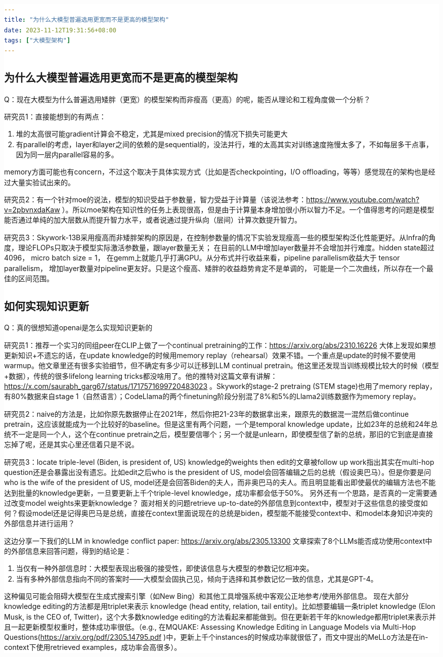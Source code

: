 ```yaml
---
title: "为什么大模型普遍选用更宽而不是更高的模型架构"
date: 2023-11-12T19:31:56+08:00
tags: ["大模型架构"]
---
```


## 为什么大模型普遍选用更宽而不是更高的模型架构
Q：现在大模型为什么普遍选用矮胖（更宽）的模型架构而非瘦高（更高）的呢，能否从理论和工程角度做一个分析？

研究员1：直接能想到的有两点：
1. 堆的太高很可能gradient计算会不稳定，尤其是mixed precision的情况下损失可能更大
2. 有parallel的考虑，layer和layer之间的依赖的是sequential的，没法并行，堆的太高其实对训练速度拖慢太多了，不如每层多干点事，因为同一层内parallel容易的多。

memory方面可能也有concern，不过这个取决于具体实现方式（比如是否checkpointing，I/O offloading，等等）感觉现在的架构也是经过大量实验试出来的。

研究员2：有一个针对moe的说法，模型的知识受益于参数量，智力受益于计算量（该说法参考：https://www.youtube.com/watch?v=2pbvnxdaKaw ）。所以moe架构在知识性的任务上表现很高，但是由于计算量本身增加很小所以智力不足。一个值得思考的问题是模型能否通过单纯的加大层数从而提升智力水平，或者说通过提升纵向（层间）计算次数提升智力。

研究员3：Skywork-13B采用瘦高而非矮胖架构的原因是，在控制参数量的情况下实验发现瘦高一些的模型架构泛化性能更好。从Infra的角度，理论FLOPs只取决于模型实际激活参数量，跟layer数量无关； 在目前的LLM中增加layer数量并不会增加并行难度。hidden state超过4096， micro batch size = 1， 在gemm上就能几乎打满GPU。从分布式并行收益来看，pipeline parallelism收益大于 tensor parallelism， 增加layer数量对pipeline更友好。只是这个瘦高、矮胖的收益趋势肯定不是单调的， 可能是一个二次曲线，所以存在一个最佳的区间范围。

## 如何实现知识更新
Q：真的很想知道openai是怎么实现知识更新的

研究员1：推荐一个实习的同组peer在CLIP上做了一个continual pretraining的工作：https://arxiv.org/abs/2310.16226 大体上发现如果想更新知识+不遗忘的话，在update knowledge的时候用memory replay（rehearsal）效果不错。一个重点是update的时候不要使用warmup。他文章里还有很多实验细节，但不确定有多少可以迁移到LLM continual pretrain。他这里还发现当训练规模比较大的时候（模型+数据），传统的很多lifelong learning tricks都没啥用了。他的推特对这篇文章有讲解：https://x.com/saurabh_garg67/status/1717571699720483023 。Skywork的stage-2 pretraing (STEM stage)也用了memory replay，有80%数据来自stage 1（自然语言）；CodeLlama的两个finetuning阶段分别混了8%和5%的Llama2训练数据作为memory replay。

研究员2：naive的方法是，比如你原先数据停止在2021年，然后你把21-23年的数据拿出来，跟原先的数据混一混然后做continue pretrain，这应该就能成为一个比较好的baseline。但是这里有两个问题，一个是temporal knowledge update，比如23年的总统和24年总统不一定是同一个人，这个在continue pretrain之后，模型要信哪个；另一个就是unlearn，即使模型信了新的总统，那旧的它到底是直接忘掉了呢，还是其实心里还信着只是不说。

研究员3：locate triple-level (Biden, is president of, US) knowledge的weights then edit的文章被follow up work指出其实在multi-hop question还是会暴露出没有遗忘。比如edit之后who is the president of US, model会回答编辑之后的总统（假设奥巴马）。但是你要是问who is the wife of the president of US, model还是会回答Biden的夫人，而非奥巴马的夫人。而且明显能看出即使最优的编辑方法也不能达到批量的knowledge更新，一旦要更新上千个triple-level knowledge，成功率都会低于50%。
另外还有一个思路，是否真的一定需要通过改变model weights来更新knowledge？ 面对相关的问题retrieve up-to-date的外部信息到context中，模型对于这些信息的接受度如何？假设model还是记得奥巴马是总统，直接在context里面说现在的总统是biden，模型能不能接受context中、和model本身知识冲突的外部信息并进行运用？

这边分享一下我们的LLM in knowledge conflict paper: https://arxiv.org/abs/2305.13300  文章探索了8个LLMs能否成功使用context中的外部信息来回答问题，得到的结论是：
1. 当仅有一种外部信息时：大模型表现出极强的接受性，即使该信息与大模型的参数记忆相冲突。
2. 当有多种外部信息指向不同的答案时——大模型会固执己见，倾向于选择和其参数记忆一致的信息，尤其是GPT-4。

这种偏见可能会阻碍大模型在生成式搜索引擎（如New Bing）和其他工具增强系统中客观公正地参考/使用外部信息。
现在大部分knowledge editing的方法都是用triplet来表示 knowledge (head entity, relation, tail entity)。比如想要编辑一条triplet knowledge (Elon Musk, is the CEO of, Twitter)，这个大多数knowledge editing的方法看起来都能做到。但在更新若干年的knowledge都用triplet来表示并且一起更新模型权重时，整体成功率很低。（e.g., 在MQUAKE: Assessing Knowledge Editing in Language Models via Multi-Hop Questions(https://arxiv.org/pdf/2305.14795.pdf )中，更新上千个instances的时候成功率就很低了，而文中提出的MeLLo方法是在in-context下使用retrieved examples，成功率会高很多）。
